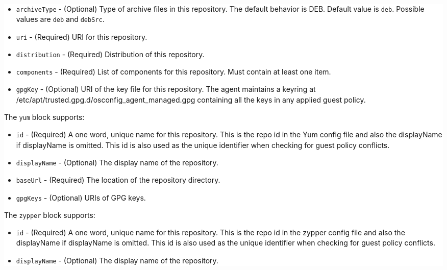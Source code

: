 *   `archiveType` -
    (Optional)
    Type of archive files in this repository. The default behavior is DEB.
    Default value is `deb`.
    Possible values are `deb` and `debSrc`.

*   `uri` -
    (Required)
    URI for this repository.

*   `distribution` -
    (Required)
    Distribution of this repository.

*   `components` -
    (Required)
    List of components for this repository. Must contain at least one item.

*   `gpgKey` -
    (Optional)
    URI of the key file for this repository. The agent maintains a keyring at
    /etc/apt/trusted.gpg.d/osconfig\_agent\_managed.gpg containing all the keys in any applied guest policy.

<a name="nested_yum"></a>The `yum` block supports:

*   `id` -
    (Required)
    A one word, unique name for this repository. This is the repo id in the Yum config file and also the displayName
    if displayName is omitted. This id is also used as the unique identifier when checking for guest policy conflicts.

*   `displayName` -
    (Optional)
    The display name of the repository.

*   `baseUrl` -
    (Required)
    The location of the repository directory.

*   `gpgKeys` -
    (Optional)
    URIs of GPG keys.

<a name="nested_zypper"></a>The `zypper` block supports:

*   `id` -
    (Required)
    A one word, unique name for this repository. This is the repo id in the zypper config file and also the displayName
    if displayName is omitted. This id is also used as the unique identifier when checking for guest policy conflicts.

*   `displayName` -
    (Optional)
    The display name of the repository.
